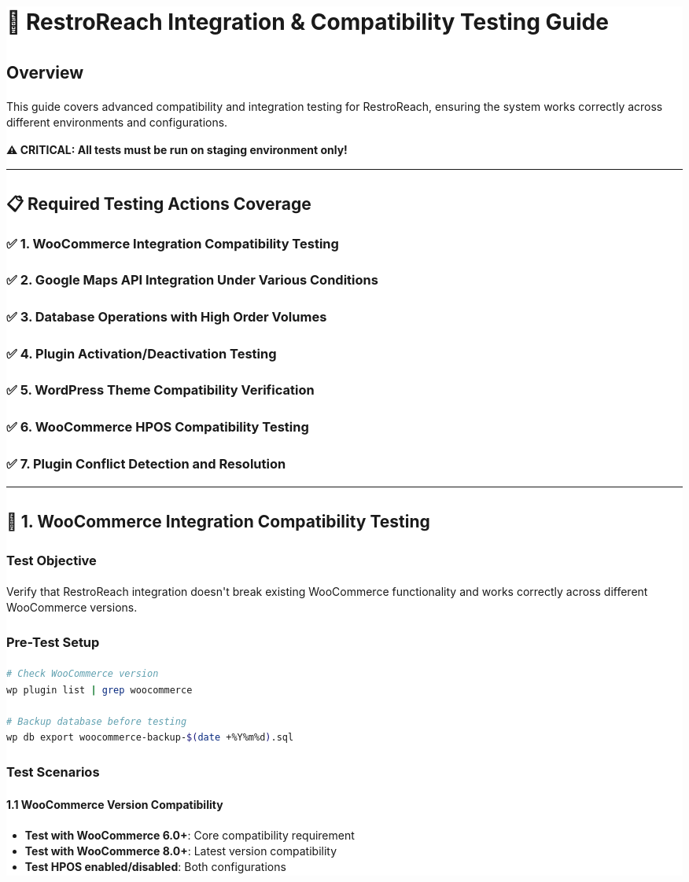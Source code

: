 # 🔧 RestroReach Integration & Compatibility Testing Guide

## Overview
This guide covers advanced compatibility and integration testing for RestroReach, ensuring the system works correctly across different environments and configurations.

**⚠️ CRITICAL: All tests must be run on staging environment only!**

---

## 📋 Required Testing Actions Coverage

### ✅ 1. WooCommerce Integration Compatibility Testing
### ✅ 2. Google Maps API Integration Under Various Conditions  
### ✅ 3. Database Operations with High Order Volumes
### ✅ 4. Plugin Activation/Deactivation Testing
### ✅ 5. WordPress Theme Compatibility Verification
### ✅ 6. WooCommerce HPOS Compatibility Testing
### ✅ 7. Plugin Conflict Detection and Resolution

---

## 🛒 1. WooCommerce Integration Compatibility Testing

### Test Objective
Verify that RestroReach integration doesn't break existing WooCommerce functionality and works correctly across different WooCommerce versions.

### Pre-Test Setup
```bash
# Check WooCommerce version
wp plugin list | grep woocommerce

# Backup database before testing
wp db export woocommerce-backup-$(date +%Y%m%d).sql
```

### Test Scenarios

#### 1.1 WooCommerce Version Compatibility
- **Test with WooCommerce 6.0+**: Core compatibility requirement
- **Test with WooCommerce 8.0+**: Latest version compatibility
- **Test HPOS enabled/disabled**: Both configurations
